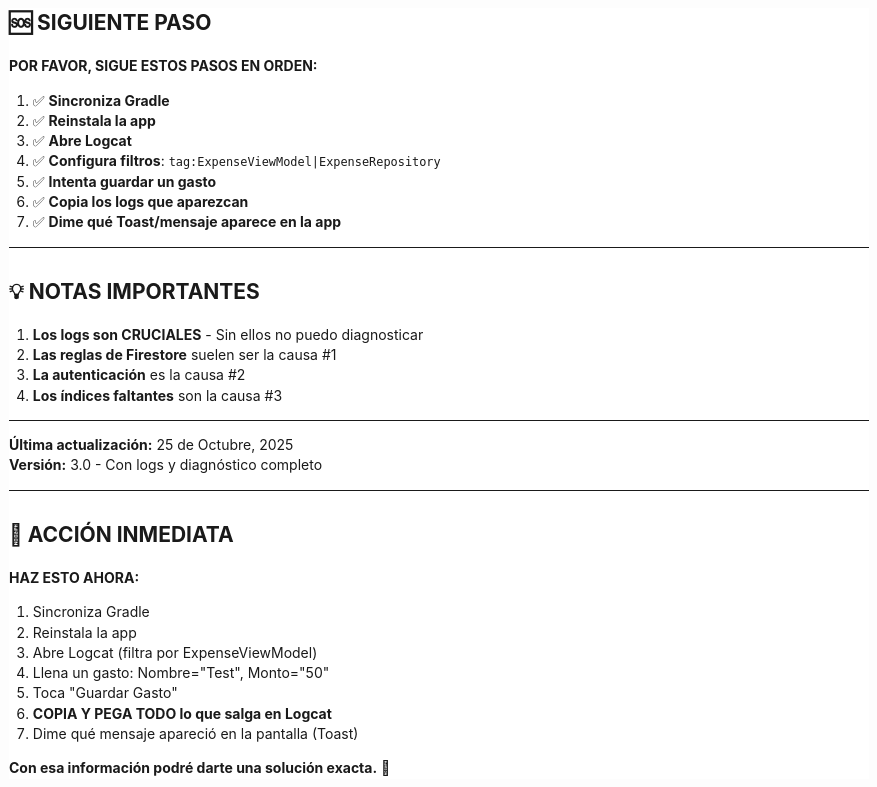 
## 🆘 **SIGUIENTE PASO**

**POR FAVOR, SIGUE ESTOS PASOS EN ORDEN:**

1. ✅ **Sincroniza Gradle**
2. ✅ **Reinstala la app**
3. ✅ **Abre Logcat**
4. ✅ **Configura filtros**: `tag:ExpenseViewModel|ExpenseRepository`
5. ✅ **Intenta guardar un gasto**
6. ✅ **Copia los logs que aparezcan**
7. ✅ **Dime qué Toast/mensaje aparece en la app**

---

## 💡 **NOTAS IMPORTANTES**

1. **Los logs son CRUCIALES** - Sin ellos no puedo diagnosticar
2. **Las reglas de Firestore** suelen ser la causa #1
3. **La autenticación** es la causa #2
4. **Los índices faltantes** son la causa #3

---

**Última actualización:** 25 de Octubre, 2025  
**Versión:** 3.0 - Con logs y diagnóstico completo

---

## 🚨 **ACCIÓN INMEDIATA**

**HAZ ESTO AHORA:**

1. Sincroniza Gradle
2. Reinstala la app
3. Abre Logcat (filtra por ExpenseViewModel)
4. Llena un gasto: Nombre="Test", Monto="50"
5. Toca "Guardar Gasto"
6. **COPIA Y PEGA TODO lo que salga en Logcat**
7. Dime qué mensaje apareció en la pantalla (Toast)

**Con esa información podré darte una solución exacta.** 🎯

